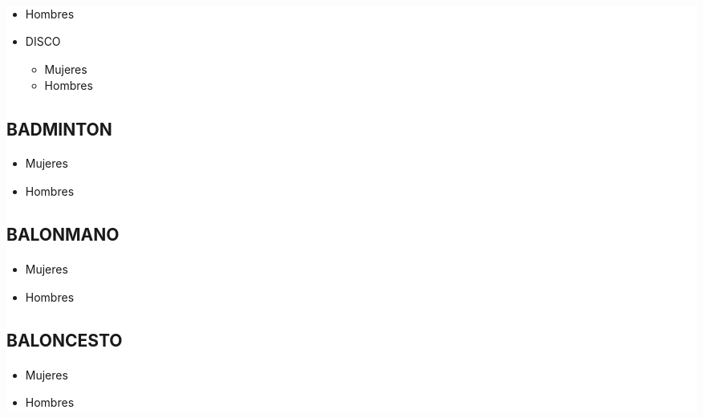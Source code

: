   * Hombres
  <iframe width="560" height="315" src="https://www.youtube.com/embed/R4ZMlI9ql-0" frameborder="0" allow="accelerometer; autoplay; encrypted-media; gyroscope; picture-in-picture" allowfullscreen></iframe>
  
* DISCO

  * Mujeres
  <iframe width="560" height="315" src="https://www.youtube.com/embed/VurfGsXDWvc" frameborder="0" allow="accelerometer; autoplay; encrypted-media; gyroscope; picture-in-picture" allowfullscreen></iframe>
  
  * Hombres
  <iframe width="560" height="315" src="https://www.youtube.com/embed/Q-96j3T3Dh0" frameborder="0" allow="accelerometer; autoplay; encrypted-media; gyroscope; picture-in-picture" allowfullscreen></iframe>


## BADMINTON

* Mujeres
<iframe width="560" height="315" src="https://www.youtube.com/embed/F3T3gKDdHKA" frameborder="0" allow="accelerometer; autoplay; encrypted-media; gyroscope; picture-in-picture" allowfullscreen></iframe>

* Hombres
<iframe width="560" height="315" src="https://www.youtube.com/embed/ytjD4f_I0sc" frameborder="0" allow="accelerometer; autoplay; encrypted-media; gyroscope; picture-in-picture" allowfullscreen></iframe>


## BALONMANO

* Mujeres
<iframe width="560" height="315" src="https://www.youtube.com/embed/920wncLupiE" frameborder="0" allow="accelerometer; autoplay; encrypted-media; gyroscope; picture-in-picture" allowfullscreen></iframe>

* Hombres
<iframe width="560" height="315" src="https://www.youtube.com/embed/RtFuCFaYT7I" frameborder="0" allow="accelerometer; autoplay; encrypted-media; gyroscope; picture-in-picture" allowfullscreen></iframe>

 ## BALONCESTO
 
* Mujeres
<iframe width="560" height="315" src="https://www.youtube.com/embed/6IOFIajQEIA" frameborder="0" allow="accelerometer; autoplay; encrypted-media; gyroscope; picture-in-picture" allowfullscreen></iframe>

* Hombres
<iframe width="560" height="315" src="https://www.youtube.com/embed/l9wUr-CK1Y4" frameborder="0" allow="accelerometer; autoplay; encrypted-media; gyroscope; picture-in-picture" allowfullscreen></iframe>
